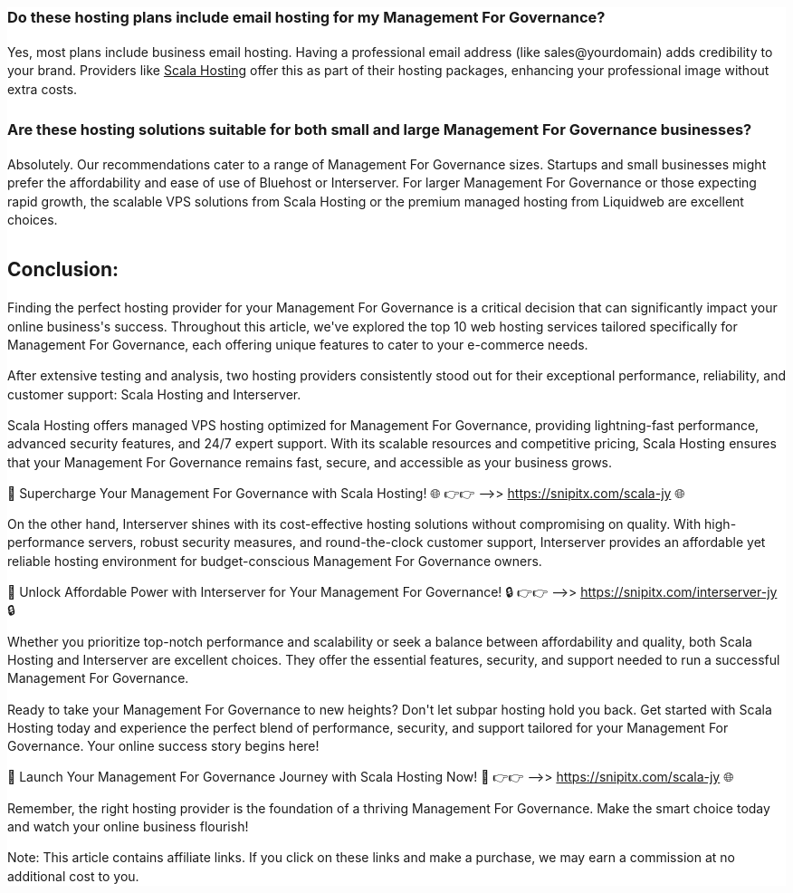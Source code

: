 ### Do these hosting plans include email hosting for my Management For Governance? 
Yes, most plans include business email hosting. Having a professional email address (like sales@yourdomain) adds credibility to your brand. Providers like [Scala Hosting](https://snipitx.com/scala-jy) offer this as part of their hosting packages, enhancing your professional image without extra costs.

### Are these hosting solutions suitable for both small and large Management For Governance businesses? 
Absolutely. Our recommendations cater to a range of Management For Governance sizes. Startups and small businesses might prefer the affordability and ease of use of Bluehost or Interserver. For larger Management For Governance or those expecting rapid growth, the scalable VPS solutions from Scala Hosting or the premium managed hosting from Liquidweb are excellent choices.

## Conclusion:

Finding the perfect hosting provider for your Management For Governance is a critical decision that can significantly impact your online business's success. Throughout this article, we've explored the top 10 web hosting services tailored specifically for Management For Governance, each offering unique features to cater to your e-commerce needs.

After extensive testing and analysis, two hosting providers consistently stood out for their exceptional performance, reliability, and customer support: Scala Hosting and Interserver.

Scala Hosting offers managed VPS hosting optimized for Management For Governance, providing lightning-fast performance, advanced security features, and 24/7 expert support. With its scalable resources and competitive pricing, Scala Hosting ensures that your Management For Governance remains fast, secure, and accessible as your business grows.

🚀 Supercharge Your Management For Governance with Scala Hosting! 🌐
👉👉 -->> https://snipitx.com/scala-jy 🌐

On the other hand, Interserver shines with its cost-effective hosting solutions without compromising on quality. With high-performance servers, robust security measures, and round-the-clock customer support, Interserver provides an affordable yet reliable hosting environment for budget-conscious Management For Governance owners.

💸 Unlock Affordable Power with Interserver for Your Management For Governance! 🔒
👉👉 -->> https://snipitx.com/interserver-jy 🔒

Whether you prioritize top-notch performance and scalability or seek a balance between affordability and quality, both Scala Hosting and Interserver are excellent choices. They offer the essential features, security, and support needed to run a successful Management For Governance.

Ready to take your Management For Governance to new heights? Don't let subpar hosting hold you back. Get started with Scala Hosting today and experience the perfect blend of performance, security, and support tailored for your Management For Governance. Your online success story begins here!

🚀 Launch Your Management For Governance Journey with Scala Hosting Now! 🌟
👉👉 -->> https://snipitx.com/scala-jy 🌐

Remember, the right hosting provider is the foundation of a thriving Management For Governance. Make the smart choice today and watch your online business flourish!

Note: This article contains affiliate links. If you click on these links and make a purchase, we may earn a commission at no additional cost to you.